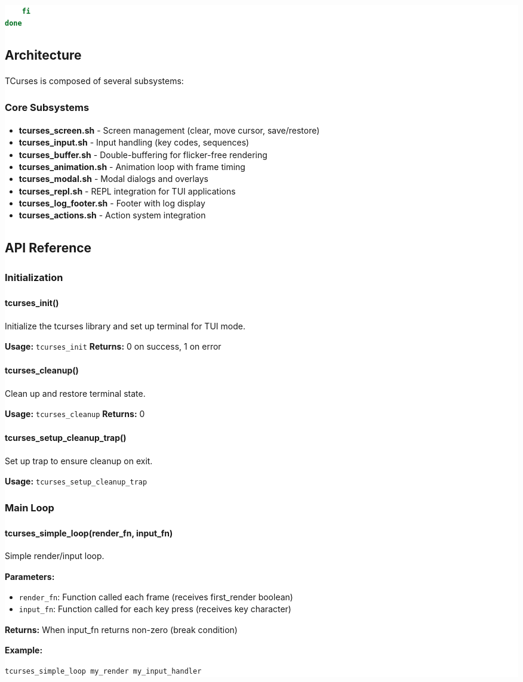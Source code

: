 ```bash
    fi
done
```

## Architecture

TCurses is composed of several subsystems:

### Core Subsystems

- **tcurses_screen.sh** - Screen management (clear, move cursor, save/restore)
- **tcurses_input.sh** - Input handling (key codes, sequences)
- **tcurses_buffer.sh** - Double-buffering for flicker-free rendering
- **tcurses_animation.sh** - Animation loop with frame timing
- **tcurses_modal.sh** - Modal dialogs and overlays
- **tcurses_repl.sh** - REPL integration for TUI applications
- **tcurses_log_footer.sh** - Footer with log display
- **tcurses_actions.sh** - Action system integration

## API Reference

### Initialization

#### tcurses_init()
Initialize the tcurses library and set up terminal for TUI mode.

**Usage:** `tcurses_init`
**Returns:** 0 on success, 1 on error

#### tcurses_cleanup()
Clean up and restore terminal state.

**Usage:** `tcurses_cleanup`
**Returns:** 0

#### tcurses_setup_cleanup_trap()
Set up trap to ensure cleanup on exit.

**Usage:** `tcurses_setup_cleanup_trap`

### Main Loop

#### tcurses_simple_loop(render_fn, input_fn)
Simple render/input loop.

**Parameters:**
- `render_fn`: Function called each frame (receives first_render boolean)
- `input_fn`: Function called for each key press (receives key character)

**Returns:** When input_fn returns non-zero (break condition)

**Example:**
```bash
tcurses_simple_loop my_render my_input_handler
```
